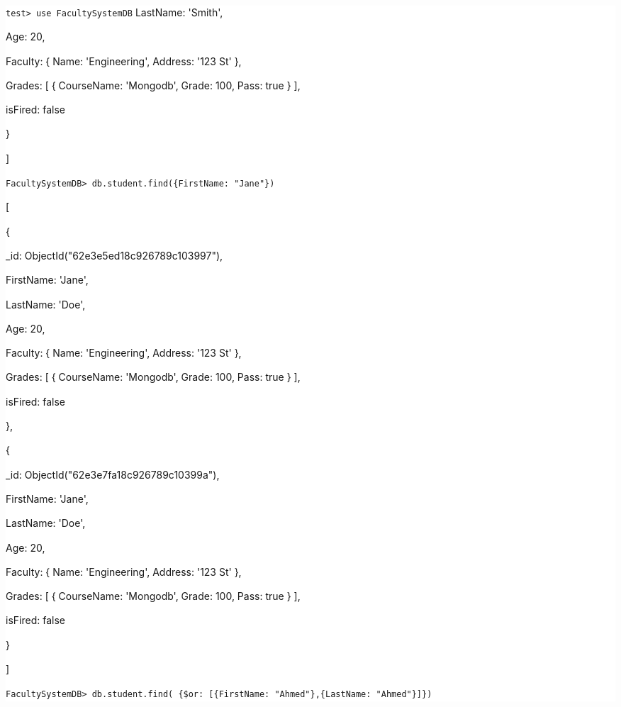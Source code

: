 ```test> use FacultySystemDB```
LastName: 'Smith',

Age: 20,

Faculty: { Name: 'Engineering', Address: '123 St' },

Grades: [ { CourseName: 'Mongodb', Grade: 100, Pass: true } ],

isFired: false

}

]

```FacultySystemDB> db.student.find({FirstName: "Jane"})```

[

{

_id: ObjectId("62e3e5ed18c926789c103997"),

FirstName: 'Jane',

LastName: 'Doe',

Age: 20,

Faculty: { Name: 'Engineering', Address: '123 St' },

Grades: [ { CourseName: 'Mongodb', Grade: 100, Pass: true } ],

isFired: false

},

{

_id: ObjectId("62e3e7fa18c926789c10399a"),

FirstName: 'Jane',

LastName: 'Doe',

Age: 20,

Faculty: { Name: 'Engineering', Address: '123 St' },

Grades: [ { CourseName: 'Mongodb', Grade: 100, Pass: true } ],

isFired: false

}

]

  
  

```FacultySystemDB> db.student.find( {$or: [{FirstName: "Ahmed"},{LastName: "Ahmed"}]})```

  

```